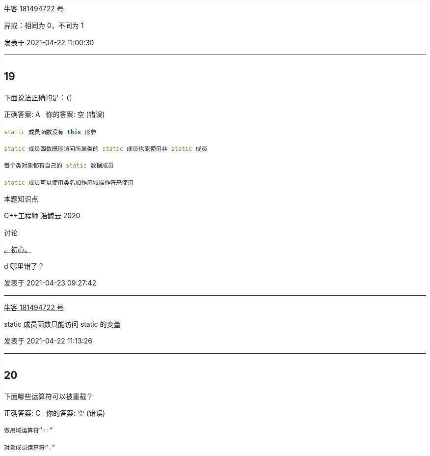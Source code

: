 [牛客 181494722 号](https://www.nowcoder.com/profile/181494722)

异或：相同为 0，不同为 1

发表于 2021-04-22 11:00:30

* * *

## 19

下面说法正确的是：（）

正确答案: A   你的答案: 空 (错误)

```cpp
static 成员函数没有 this 形参
```

```cpp
static 成员函数既能访问所属类的 static 成员也能使用非 static 成员
```

```cpp
每个类对象都有自己的 static 数据成员
```

```cpp
static 成员可以使用类名加作用域操作符来使用
```

本题知识点

C++工程师 浩鲸云 2020

讨论

[。初心。](https://www.nowcoder.com/profile/617206382)

d 哪里错了？

发表于 2021-04-23 09:27:42

* * *

[牛客 181494722 号](https://www.nowcoder.com/profile/181494722)

static 成员函数只能访问 static 的变量

发表于 2021-04-22 11:13:26

* * *

## 20

下面哪些运算符可以被重载？

正确答案: C   你的答案: 空 (错误)

```cpp
做用域运算符“::”
```

```cpp
对象成员运算符“.”
```
